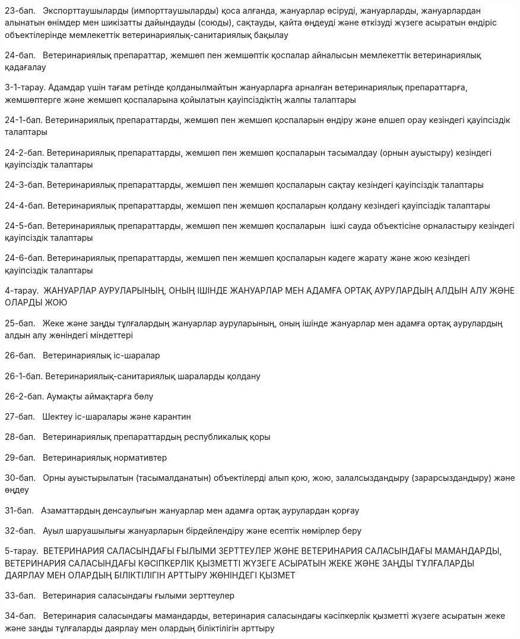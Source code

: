 23-бап.   Экспорттаушыларды (импорттаушыларды) қоса алғанда, жануарлар өсіруді, жануарларды, жануарлардан алынатын өнімдер мен шикізатты дайындауды (союды), сақтауды, қайта өңдеуді және өткізуді жүзеге асыратын өндіріс объектілерінде мемлекеттік ветеринариялық-санитариялық бақылау

24-бап.   Ветеринариялық препараттар, жемшөп пен жемшөптiк қоспалар айналысын мемлекеттiк ветеринариялық қадағалау

3-1-тарау. Адамдар үшiн тағам ретiнде қолданылмайтын жануарларға арналған ветеринариялық препараттарға, жемшөптерге және жемшөп қоспаларына қойылатын қауiпсiздiктiң жалпы талаптары

24-1-бап. Ветеринариялық препараттарды, жемшөп пен жемшөп қоспаларын өндiру және өлшеп орау кезiндегi қауiпсiздiк талаптары

24-2-бап. Ветеринариялық препараттарды, жемшөп пен жемшөп қоспаларын тасымалдау (орнын ауыстыру) кезіндегі қауіпсіздік талаптары

24-3-бап. Ветеринариялық препараттарды, жемшөп пен жемшөп қоспаларын сақтау кезiндегi қауiпсiздiк талаптары

24-4-бап. Ветеринариялық препараттарды, жемшөп пен жемшөп қоспаларын қолдану кезiндегi қауiпсiздiк талаптары

24-5-бап. Ветеринариялық препараттарды, жемшөп пен жемшөп қоспаларын  ішкі сауда объектісіне орналастыру кезiндегi қауiпсiздiк талаптары

24-6-бап. Ветеринариялық препараттарды, жемшөп пен жемшөп қоспаларын кәдеге жарату және жою кезiндегi қауiпсiздiк талаптары

4-тарау.  ЖАНУАРЛАР АУРУЛАРЫНЫҢ, ОНЫҢ IШIНДЕ ЖАНУАРЛАР МЕН АДАМҒА ОРТАҚ АУРУЛАРДЫҢ АЛДЫН АЛУ ЖӘНЕ ОЛАРДЫ ЖОЮ

25-бап.   Жеке және заңды тұлғалардың жануарлар ауруларының, оның iшiнде жануарлар мен адамға ортақ аурулардың алдын алу жөнiндегi мiндеттерi

26-бап.   Ветеринариялық iс-шаралар

26-1-бап. Ветеринариялық-санитариялық шараларды қолдану

26-2-бап. Аумақты аймақтарға бөлу

27-бап.   Шектеу iс-шаралары және карантин

28-бап.   Ветеринариялық препараттардың республикалық қоры

29-бап.   Ветеринариялық нормативтер

30-бап.   Орны ауыстырылатын (тасымалданатын) объектілерді алып қою, жою, залалсыздандыру (зарарсыздандыру) және өңдеу

31-бап.   Азаматтардың денсаулығын жануарлар мен адамға ортақ аурулардан қорғау

32-бап.   Ауыл шаруашылығы жануарларын бірдейлендіру және есептік нөмірлер беру

5-тарау.  ВЕТЕРИНАРИЯ САЛАСЫНДАҒЫ ҒЫЛЫМИ ЗЕРТТЕУЛЕР ЖӘНЕ ВЕТЕРИНАРИЯ САЛАСЫНДАҒЫ МАМАНДАРДЫ, ВЕТЕРИНАРИЯ САЛАСЫНДАҒЫ КӘСІПКЕРЛІК ҚЫЗМЕТТІ ЖҮЗЕГЕ АСЫРАТЫН ЖЕКЕ ЖӘНЕ ЗАҢДЫ ТҰЛҒАЛАРДЫ ДАЯРЛАУ МЕН ОЛАРДЫҢ БIЛIКТIЛIГIН АРТТЫРУ ЖӨНIНДЕГI ҚЫЗМЕТ

33-бап.   Ветеринария саласындағы ғылыми зерттеулер

34-бап.   Ветеринария саласындағы мамандарды, ветеринария саласындағы кәсіпкерлік қызметті жүзеге асыратын жеке және заңды тұлғаларды даярлау мен олардың бiлiктiлiгiн арттыру
